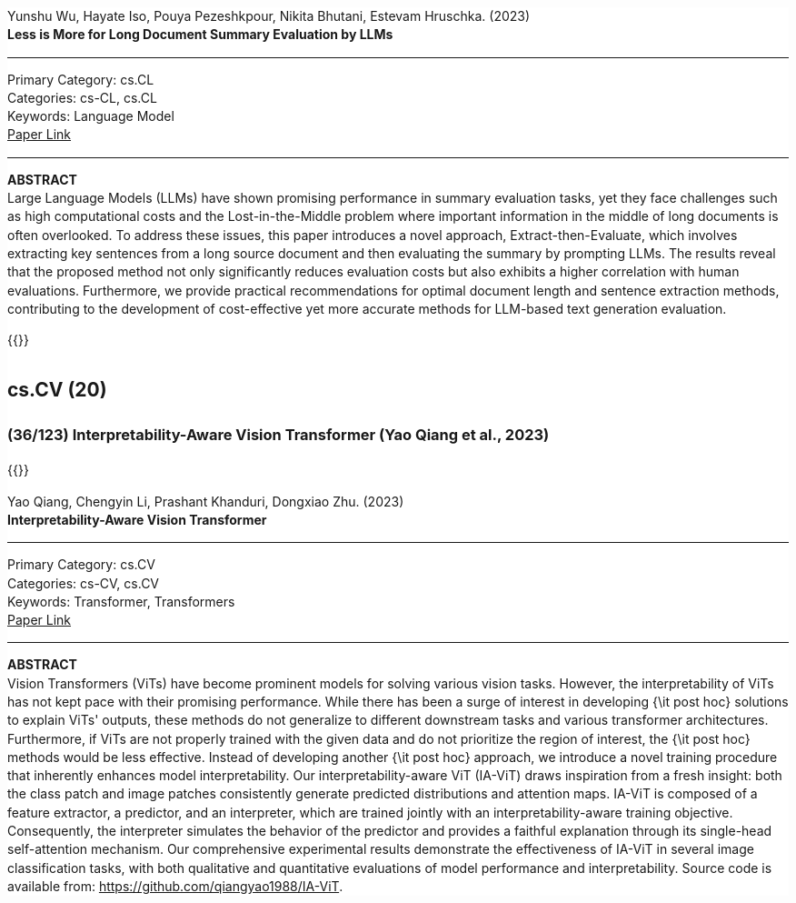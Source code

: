 Yunshu Wu, Hayate Iso, Pouya Pezeshkpour, Nikita Bhutani, Estevam Hruschka. (2023)  
**Less is More for Long Document Summary Evaluation by LLMs**  

---
Primary Category: cs.CL  
Categories: cs-CL, cs.CL  
Keywords: Language Model  
[Paper Link](http://arxiv.org/abs/2309.07382v1)  

---


**ABSTRACT**  
Large Language Models (LLMs) have shown promising performance in summary evaluation tasks, yet they face challenges such as high computational costs and the Lost-in-the-Middle problem where important information in the middle of long documents is often overlooked. To address these issues, this paper introduces a novel approach, Extract-then-Evaluate, which involves extracting key sentences from a long source document and then evaluating the summary by prompting LLMs. The results reveal that the proposed method not only significantly reduces evaluation costs but also exhibits a higher correlation with human evaluations. Furthermore, we provide practical recommendations for optimal document length and sentence extraction methods, contributing to the development of cost-effective yet more accurate methods for LLM-based text generation evaluation.

{{</citation>}}


## cs.CV (20)



### (36/123) Interpretability-Aware Vision Transformer (Yao Qiang et al., 2023)

{{<citation>}}

Yao Qiang, Chengyin Li, Prashant Khanduri, Dongxiao Zhu. (2023)  
**Interpretability-Aware Vision Transformer**  

---
Primary Category: cs.CV  
Categories: cs-CV, cs.CV  
Keywords: Transformer, Transformers  
[Paper Link](http://arxiv.org/abs/2309.08035v1)  

---


**ABSTRACT**  
Vision Transformers (ViTs) have become prominent models for solving various vision tasks. However, the interpretability of ViTs has not kept pace with their promising performance. While there has been a surge of interest in developing {\it post hoc} solutions to explain ViTs' outputs, these methods do not generalize to different downstream tasks and various transformer architectures. Furthermore, if ViTs are not properly trained with the given data and do not prioritize the region of interest, the {\it post hoc} methods would be less effective. Instead of developing another {\it post hoc} approach, we introduce a novel training procedure that inherently enhances model interpretability. Our interpretability-aware ViT (IA-ViT) draws inspiration from a fresh insight: both the class patch and image patches consistently generate predicted distributions and attention maps. IA-ViT is composed of a feature extractor, a predictor, and an interpreter, which are trained jointly with an interpretability-aware training objective. Consequently, the interpreter simulates the behavior of the predictor and provides a faithful explanation through its single-head self-attention mechanism. Our comprehensive experimental results demonstrate the effectiveness of IA-ViT in several image classification tasks, with both qualitative and quantitative evaluations of model performance and interpretability. Source code is available from: https://github.com/qiangyao1988/IA-ViT.
